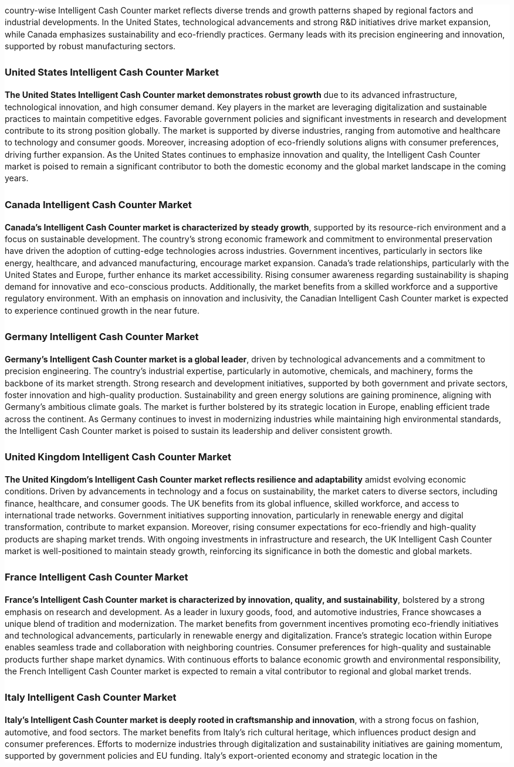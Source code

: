 country-wise Intelligent Cash Counter market reflects diverse trends and growth patterns shaped by regional factors and industrial developments. In the United States, technological advancements and strong R&amp;D initiatives drive market expansion, while Canada emphasizes sustainability and eco-friendly practices. Germany leads with its precision engineering and innovation, supported by robust manufacturing sectors.</span></em></p></blockquote><h3><strong>United States Intelligent Cash Counter Market</strong></h3><p><strong>The United States Intelligent Cash Counter market demonstrates robust growth</strong> due to its advanced infrastructure, technological innovation, and high consumer demand. Key players in the market are leveraging digitalization and sustainable practices to maintain competitive edges. Favorable government policies and significant investments in research and development contribute to its strong position globally. The market is supported by diverse industries, ranging from automotive and healthcare to technology and consumer goods. Moreover, increasing adoption of eco-friendly solutions aligns with consumer preferences, driving further expansion. As the United States continues to emphasize innovation and quality, the Intelligent Cash Counter market is poised to remain a significant contributor to both the domestic economy and the global market landscape in the coming years.</p><h3><strong>Canada Intelligent Cash Counter Market</strong></h3><p><strong>Canada&rsquo;s Intelligent Cash Counter market is characterized by steady growth</strong>, supported by its resource-rich environment and a focus on sustainable development. The country&rsquo;s strong economic framework and commitment to environmental preservation have driven the adoption of cutting-edge technologies across industries. Government incentives, particularly in sectors like energy, healthcare, and advanced manufacturing, encourage market expansion. Canada&rsquo;s trade relationships, particularly with the United States and Europe, further enhance its market accessibility. Rising consumer awareness regarding sustainability is shaping demand for innovative and eco-conscious products. Additionally, the market benefits from a skilled workforce and a supportive regulatory environment. With an emphasis on innovation and inclusivity, the Canadian Intelligent Cash Counter market is expected to experience continued growth in the near future.</p><h3><strong>Germany Intelligent Cash Counter Market</strong></h3><p><strong>Germany&rsquo;s Intelligent Cash Counter market is a global leader</strong>, driven by technological advancements and a commitment to precision engineering. The country&rsquo;s industrial expertise, particularly in automotive, chemicals, and machinery, forms the backbone of its market strength. Strong research and development initiatives, supported by both government and private sectors, foster innovation and high-quality production. Sustainability and green energy solutions are gaining prominence, aligning with Germany&rsquo;s ambitious climate goals. The market is further bolstered by its strategic location in Europe, enabling efficient trade across the continent. As Germany continues to invest in modernizing industries while maintaining high environmental standards, the Intelligent Cash Counter market is poised to sustain its leadership and deliver consistent growth.</p><h3><strong>United Kingdom Intelligent Cash Counter Market</strong></h3><p><strong>The United Kingdom&rsquo;s Intelligent Cash Counter market reflects resilience and adaptability</strong> amidst evolving economic conditions. Driven by advancements in technology and a focus on sustainability, the market caters to diverse sectors, including finance, healthcare, and consumer goods. The UK benefits from its global influence, skilled workforce, and access to international trade networks. Government initiatives supporting innovation, particularly in renewable energy and digital transformation, contribute to market expansion. Moreover, rising consumer expectations for eco-friendly and high-quality products are shaping market trends. With ongoing investments in infrastructure and research, the UK Intelligent Cash Counter market is well-positioned to maintain steady growth, reinforcing its significance in both the domestic and global markets.</p><h3><strong>France Intelligent Cash Counter Market</strong></h3><p><strong>France&rsquo;s Intelligent Cash Counter market is characterized by innovation, quality, and sustainability</strong>, bolstered by a strong emphasis on research and development. As a leader in luxury goods, food, and automotive industries, France showcases a unique blend of tradition and modernization. The market benefits from government incentives promoting eco-friendly initiatives and technological advancements, particularly in renewable energy and digitalization. France&rsquo;s strategic location within Europe enables seamless trade and collaboration with neighboring countries. Consumer preferences for high-quality and sustainable products further shape market dynamics. With continuous efforts to balance economic growth and environmental responsibility, the French Intelligent Cash Counter market is expected to remain a vital contributor to regional and global market trends.</p><h3><strong>Italy Intelligent Cash Counter Market</strong></h3><p><strong>Italy&rsquo;s Intelligent Cash Counter market is deeply rooted in craftsmanship and innovation</strong>, with a strong focus on fashion, automotive, and food sectors. The market benefits from Italy&rsquo;s rich cultural heritage, which influences product design and consumer preferences. Efforts to modernize industries through digitalization and sustainability initiatives are gaining momentum, supported by government policies and EU funding. Italy&rsquo;s export-oriented economy and strategic location in the
